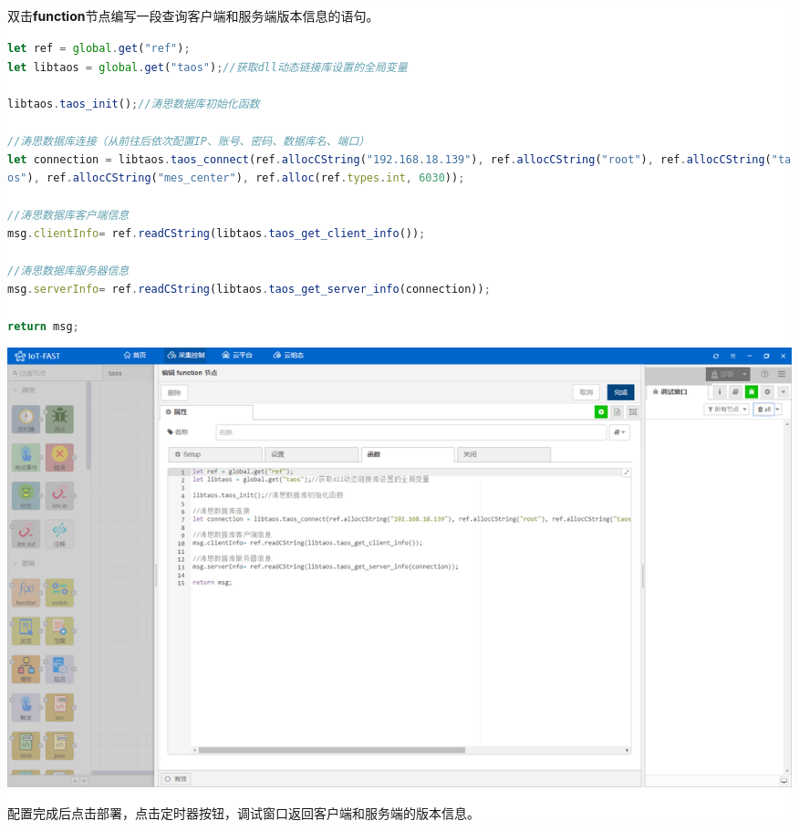 双击**function**节点编写一段查询客户端和服务端版本信息的语句。

```javascript
let ref = global.get("ref");
let libtaos = global.get("taos");//获取dll动态链接库设置的全局变量

libtaos.taos_init();//涛思数据库初始化函数

//涛思数据库连接（从前往后依次配置IP、账号、密码、数据库名、端口）
let connection = libtaos.taos_connect(ref.allocCString("192.168.18.139"), ref.allocCString("root"), ref.allocCString("taos"), ref.allocCString("mes_center"), ref.alloc(ref.types.int, 6030));

//涛思数据库客户端信息
msg.clientInfo= ref.readCString(libtaos.taos_get_client_info());

//涛思数据库服务器信息
msg.serverInfo= ref.readCString(libtaos.taos_get_server_info(connection));

return msg;
```

![20220613102615.png](./img/DruvAf_kQt-ydtCs/1655260457908-2b6297e8-b4d8-4b71-9e50-60743fdbafcc-518441.png)

配置完成后点击部署，点击定时器按钮，调试窗口返回客户端和服务端的版本信息。
